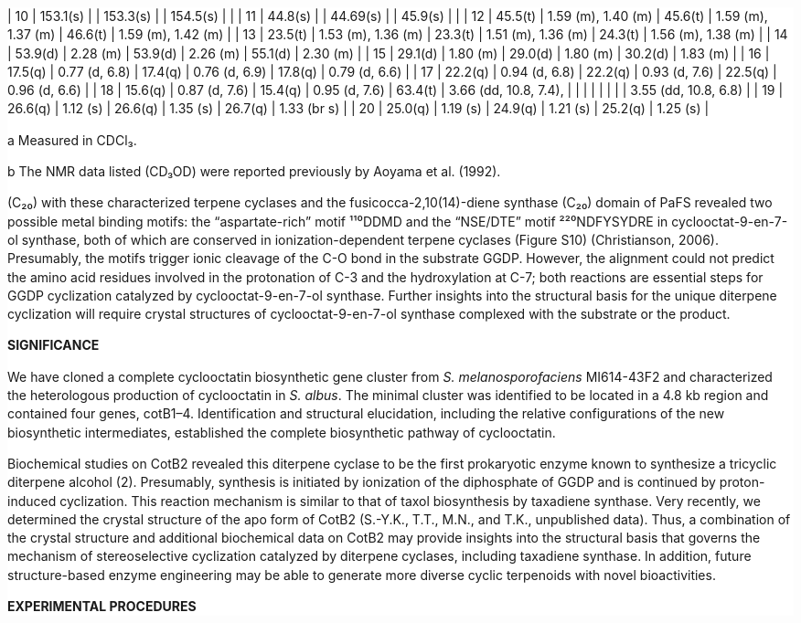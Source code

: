 | 10 | 153.1(s)             |                                      | 153.3(s)              |                                      | 154.5(s)              |                                      |
| 11 | 44.8(s)              |                                      | 44.69(s)              |                                      | 45.9(s)               |                                      |
| 12 | 45.5(t)              | 1.59 (m), 1.40 (m)                    | 45.6(t)               | 1.59 (m), 1.37 (m)                    | 46.6(t)               | 1.59 (m), 1.42 (m)                    |
| 13 | 23.5(t)              | 1.53 (m), 1.36 (m)                    | 23.3(t)               | 1.51 (m), 1.36 (m)                    | 24.3(t)               | 1.56 (m), 1.38 (m)                    |
| 14 | 53.9(d)              | 2.28 (m)                              | 53.9(d)               | 2.26 (m)                              | 55.1(d)               | 2.30 (m)                              |
| 15 | 29.1(d)              | 1.80 (m)                              | 29.0(d)               | 1.80 (m)                              | 30.2(d)               | 1.83 (m)                              |
| 16 | 17.5(q)              | 0.77 (d, 6.8)                         | 17.4(q)               | 0.76 (d, 6.9)                         | 17.8(q)               | 0.79 (d, 6.6)                         |
| 17 | 22.2(q)              | 0.94 (d, 6.8)                         | 22.2(q)               | 0.93 (d, 7.6)                         | 22.5(q)               | 0.96 (d, 6.6)                         |
| 18 | 15.6(q)              | 0.87 (d, 7.6)                         | 15.4(q)               | 0.95 (d, 7.6)                         | 63.4(t)               | 3.66 (dd, 10.8, 7.4),                  |
|   |                       |                                       |                       |                                      |                       | 3.55 (dd, 10.8, 6.8)                   |
| 19 | 26.6(q)              | 1.12 (s)                              | 26.6(q)               | 1.35 (s)                              | 26.7(q)               | 1.33 (br s)                           |
| 20 | 25.0(q)              | 1.19 (s)                              | 24.9(q)               | 1.21 (s)                              | 25.2(q)               | 1.25 (s)                              |

a Measured in CDCl₃.

b The NMR data listed (CD₃OD) were reported previously by Aoyama et al. (1992).

(C₂₀) with these characterized terpene cyclases and the fusicocca-2,10(14)-diene synthase (C₂₀) domain of PaFS revealed two possible metal binding motifs: the “aspartate-rich” motif ¹¹⁰DDMD and the “NSE/DTE” motif ²²⁰NDFYSYDRE in cyclooctat-9-en-7-ol synthase, both of which are conserved in ionization-dependent terpene cyclases (Figure S10) (Christianson, 2006). Presumably, the motifs trigger ionic cleavage of the C-O bond in the substrate GGDP. However, the alignment could not predict the amino acid residues involved in the protonation of C-3 and the hydroxylation at C-7; both reactions are essential steps for GGDP cyclization catalyzed by cyclooctat-9-en-7-ol synthase. Further insights into the structural basis for the unique diterpene cyclization will require crystal structures of cyclooctat-9-en-7-ol synthase complexed with the substrate or the product.

**SIGNIFICANCE**

We have cloned a complete cyclooctatin biosynthetic gene cluster from *S. melanosporofaciens* MI614-43F2 and characterized the heterologous production of cyclooctatin in *S. albus*. The minimal cluster was identified to be located in a 4.8 kb region and contained four genes, cotB1–4. Identification and structural elucidation, including the relative configurations of the new biosynthetic intermediates, established the complete biosynthetic pathway of cyclooctatin.

Biochemical studies on CotB2 revealed this diterpene cyclase to be the first prokaryotic enzyme known to synthesize a tricyclic diterpene alcohol (2). Presumably, synthesis is initiated by ionization of the diphosphate of GGDP and is continued by proton-induced cyclization. This reaction mechanism is similar to that of taxol biosynthesis by taxadiene synthase. Very recently, we determined the crystal structure of the apo form of CotB2 (S.-Y.K., T.T., M.N., and T.K., unpublished data). Thus, a combination of the crystal structure and additional biochemical data on CotB2 may provide insights into the structural basis that governs the mechanism of stereoselective cyclization catalyzed by diterpene cyclases, including taxadiene synthase. In addition, future structure-based enzyme engineering may be able to generate more diverse cyclic terpenoids with novel bioactivities.

**EXPERIMENTAL PROCEDURES**
